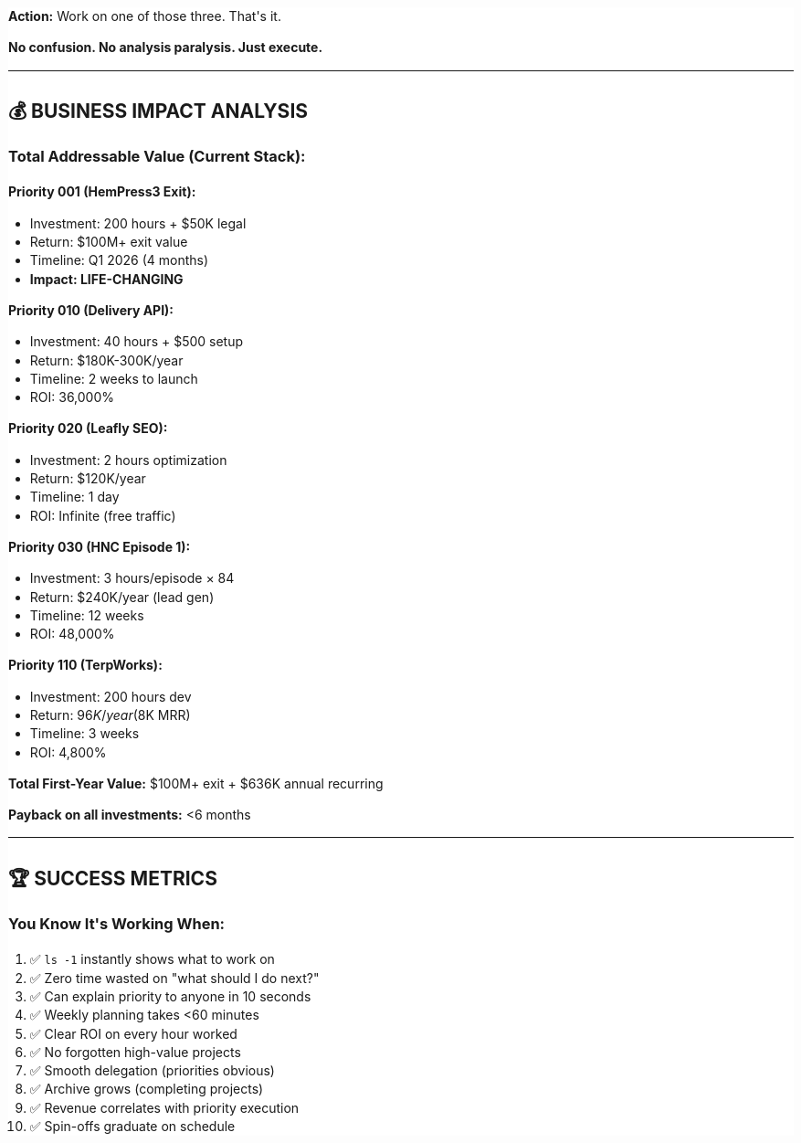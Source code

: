 **Action:** Work on one of those three. That's it.

**No confusion. No analysis paralysis. Just execute.**

---

## 💰 BUSINESS IMPACT ANALYSIS

### **Total Addressable Value (Current Stack):**

**Priority 001 (HemPress3 Exit):**
- Investment: 200 hours + $50K legal
- Return: $100M+ exit value
- Timeline: Q1 2026 (4 months)
- **Impact: LIFE-CHANGING**

**Priority 010 (Delivery API):**
- Investment: 40 hours + $500 setup
- Return: $180K-300K/year
- Timeline: 2 weeks to launch
- ROI: 36,000%

**Priority 020 (Leafly SEO):**
- Investment: 2 hours optimization
- Return: $120K/year
- Timeline: 1 day
- ROI: Infinite (free traffic)

**Priority 030 (HNC Episode 1):**
- Investment: 3 hours/episode × 84
- Return: $240K/year (lead gen)
- Timeline: 12 weeks
- ROI: 48,000%

**Priority 110 (TerpWorks):**
- Investment: 200 hours dev
- Return: $96K/year ($8K MRR)
- Timeline: 3 weeks
- ROI: 4,800%

**Total First-Year Value:** $100M+ exit + $636K annual recurring

**Payback on all investments:** <6 months

---

## 🏆 SUCCESS METRICS

### **You Know It's Working When:**
1. ✅ `ls -1` instantly shows what to work on
2. ✅ Zero time wasted on "what should I do next?"
3. ✅ Can explain priority to anyone in 10 seconds
4. ✅ Weekly planning takes <60 minutes
5. ✅ Clear ROI on every hour worked
6. ✅ No forgotten high-value projects
7. ✅ Smooth delegation (priorities obvious)
8. ✅ Archive grows (completing projects)
9. ✅ Revenue correlates with priority execution
10. ✅ Spin-offs graduate on schedule
